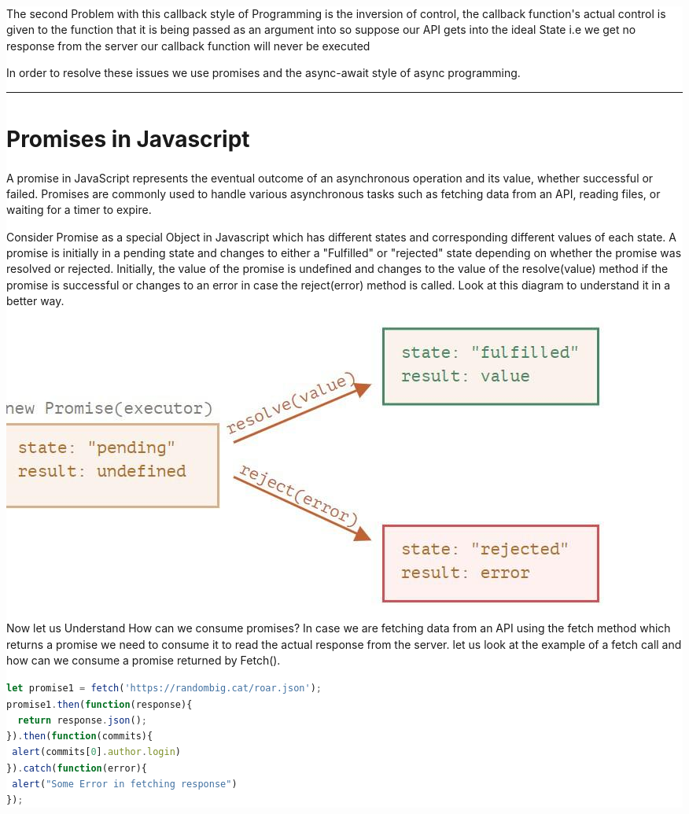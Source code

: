 The second Problem with this callback style of Programming is the inversion of control, the callback function's actual control is given to the function that it is being passed as an argument into so suppose our API gets into the ideal State i.e we get no response from the server our callback function will never be executed 

In order to resolve these issues we use promises and the async-await style of async programming.


---------------------------------------------------------------------------------

# Promises in Javascript

A promise in JavaScript represents the eventual outcome of an asynchronous operation and its value, whether successful or failed. Promises are commonly used to handle various asynchronous tasks such as fetching data from an API, reading files, or waiting for a timer to expire.

Consider Promise as a special Object in Javascript which has different states and corresponding different values of each state.
A promise is initially in a pending state and changes to either a "Fulfilled" or "rejected" state depending on whether the promise was resolved or rejected. Initially, the value of the promise is undefined and changes to the value of the resolve(value) method if the promise is successful or changes to an error in case the reject(error) method is called.
Look at this diagram to understand it in a better way.

 
![alt text](image-2.png)


Now let us Understand How can we consume promises?
In case we are fetching data from an API using the fetch method which returns a promise we need to consume it to read the actual response from the server. let us look at the example of a fetch call and how can we consume a promise returned by Fetch().
 

```js
let promise1 = fetch('https://randombig.cat/roar.json');
promise1.then(function(response){
  return response.json();
}).then(function(commits){
 alert(commits[0].author.login)
}).catch(function(error){
 alert("Some Error in fetching response")
});
```
